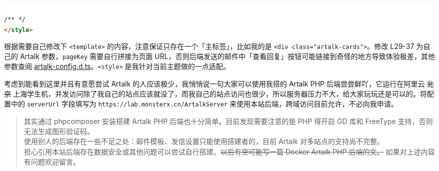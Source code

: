 ```html

/** */
</style>
```

根据需要自己修改下 `<template>` 的内容，注意保证只存在一个「主标签」，比如我的是 `<div class="artalk-cards">`。修改 L29-37 为自己的 Artalk 参数，`pageKey` 需要自行拼接为页面 URL，否则后端发送的邮件中「查看回复」按钮可能链接到奇怪的地方导致体验极差，其他参数查阅 [artalk-config.d.ts](https://github.com/monsterxcn/Artalk/blob/master/types/artalk-config.d.ts)。`<style>` 是我针对当前主题做的一点适配。

考虑到能看到这里并且有意愿尝试 Artalk 的人应该极少，我悄悄说一句大家可以使用我搭的 Artalk PHP 后端尝尝鲜吖，它运行在阿里云 ~~北京~~ 上海学生机，并发访问除了我自己的站点应该就没了，而我自己的站点访问也很少，所以服务器压力不大，给大家玩玩还是可以的。将配置中的 `serverUrl` 字段填写为 `https://lab.monsterx.cn/ArtalkServer` 来使用本站后端，跨域访问目前允许，不必向我申请。

> 其实通过 phpcomposer 安装搭建 Artalk PHP 后端也十分简单。目前发现需要注意的是 PHP 得开启 GD 库和 FreeType 支持，否则无法生成图形验证码。<br />
> 使用别人的后端存在一些不足之处：邮件模板、发信设置只能使用搭建者的，目前 Artalk 对多站点的支持尚不完整。<br />
> 担心引用本站后端存在数据安全或其他问题可以尝试自行搭建。~~以后有空可能写一篇 Docker Artalk PHP 后端的文。~~ 如果对上述内容有问题欢迎留言。